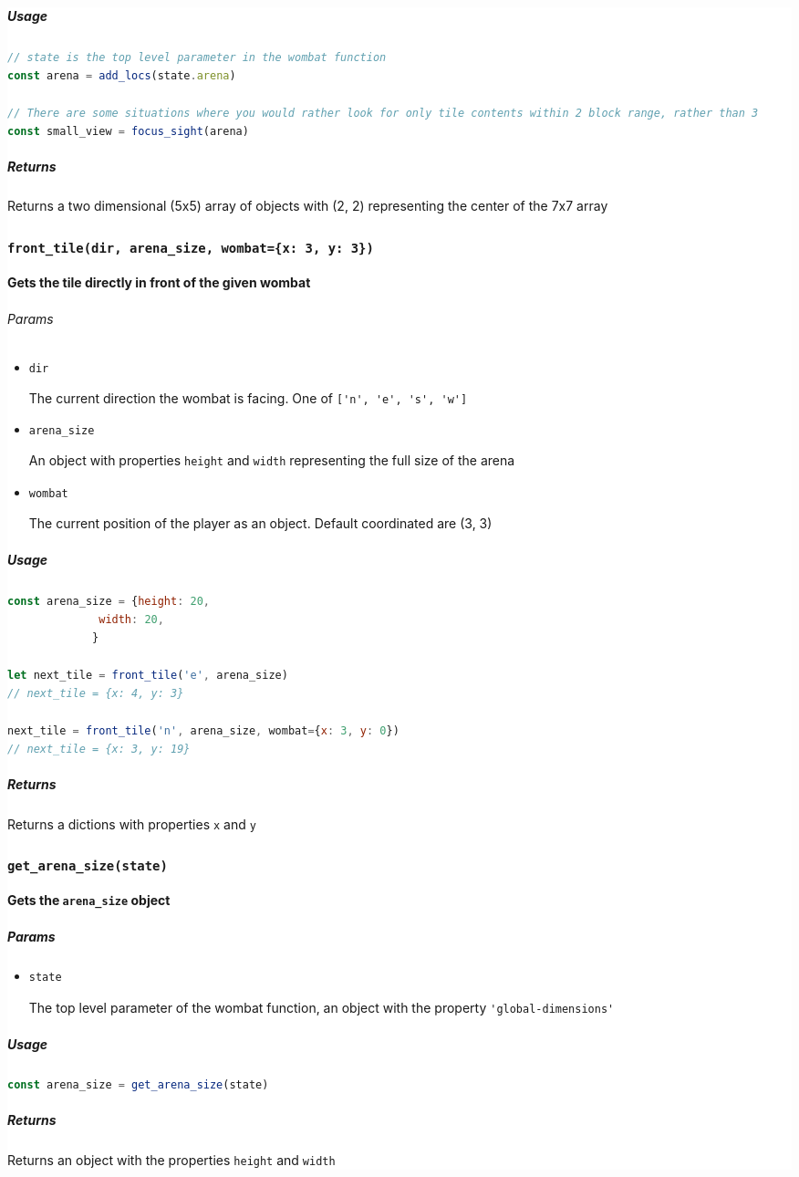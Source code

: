 ##### Usage
```javascript
// state is the top level parameter in the wombat function
const arena = add_locs(state.arena)

// There are some situations where you would rather look for only tile contents within 2 block range, rather than 3
const small_view = focus_sight(arena)
```
##### Returns
Returns a two dimensional (5x5) array of objects with (2, 2) representing the center of the 7x7 array

### `front_tile(dir, arena_size, wombat={x: 3, y: 3})`
**Gets the tile directly in front of the given wombat**
###### Params
- `dir`
  
  The current direction the wombat is facing. One of `['n', 'e', 's', 'w']`

- `arena_size`

  An object with properties `height` and `width` representing the full size of the arena

- `wombat`

  The current position of the player as an object. Default coordinated are (3, 3)
##### Usage
```javascript
const arena_size = {height: 20,
              width: 20,
             }

let next_tile = front_tile('e', arena_size) 
// next_tile = {x: 4, y: 3}

next_tile = front_tile('n', arena_size, wombat={x: 3, y: 0})
// next_tile = {x: 3, y: 19}
```
##### Returns
Returns a dictions with properties `x` and `y`

### `get_arena_size(state)`
**Gets the `arena_size` object**
##### Params
- `state`

  The top level parameter of the wombat function, an object with the property `'global-dimensions'`
##### Usage
```javascript
const arena_size = get_arena_size(state)
```
##### Returns
Returns an object with the properties `height` and `width`
